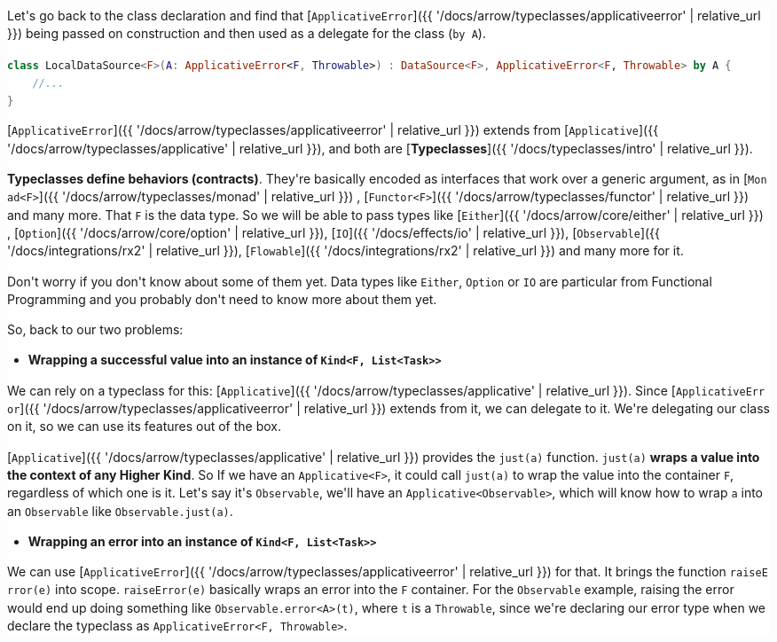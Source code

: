 Let's go back to the class declaration and find that [`ApplicativeError`]({{ '/docs/arrow/typeclasses/applicativeerror' | relative_url }}) 
being passed on construction and then used as a delegate for the class (`by A`).

```kotlin
class LocalDataSource<F>(A: ApplicativeError<F, Throwable>) : DataSource<F>, ApplicativeError<F, Throwable> by A {
    //...
}
```

[`ApplicativeError`]({{ '/docs/arrow/typeclasses/applicativeerror' | relative_url }}) extends from [`Applicative`]({{ '/docs/arrow/typeclasses/applicative' | relative_url }}), 
and both are [**Typeclasses**]({{ '/docs/typeclasses/intro' | relative_url }}).

**Typeclasses define behaviors (contracts)**. They're basically encoded as interfaces that work over a generic argument, 
as in [`Monad<F>`]({{ '/docs/arrow/typeclasses/monad' | relative_url }}) , [`Functor<F>`]({{ '/docs/arrow/typeclasses/functor' | relative_url }}) 
and many more. That `F` is the data type. So we will be able to pass types like [`Either`]({{ '/docs/arrow/core/either' | relative_url }})
, [`Option`]({{ '/docs/arrow/core/option' | relative_url }}), [`IO`]({{ '/docs/effects/io' | relative_url }}), [`Observable`]({{ '/docs/integrations/rx2' | relative_url }}), 
[`Flowable`]({{ '/docs/integrations/rx2' | relative_url }}) and many more for it.

Don't worry if you don't know about some of them yet. Data types like `Either`, `Option` or `IO` are particular from 
Functional Programming and you probably don't need to know more about them yet.

So, back to our two problems:

* **Wrapping a successful value into an instance of `Kind<F, List<Task>>`**

We can rely on a typeclass for this: [`Applicative`]({{ '/docs/arrow/typeclasses/applicative' | relative_url }}). Since [`ApplicativeError`]({{ '/docs/arrow/typeclasses/applicativeerror' | relative_url }}) 
extends from it, we can delegate to it. We're delegating our class on it, so we can use its features out of the box.

[`Applicative`]({{ '/docs/arrow/typeclasses/applicative' | relative_url }}) provides the `just(a)` function. `just(a)` **wraps 
a value into the context of any Higher Kind**. So If we have an `Applicative<F>`, it could call `just(a)` to wrap the 
value into the container `F`, regardless of which one is it. Let's say it's `Observable`, we'll have an 
`Applicative<Observable>`, which will know how to wrap `a` into an `Observable` like `Observable.just(a)`.

* **Wrapping an error into an instance of `Kind<F, List<Task>>`**

We can use [`ApplicativeError`]({{ '/docs/arrow/typeclasses/applicativeerror' | relative_url }}) for that. It brings the 
function `raiseError(e)` into scope. `raiseError(e)` basically wraps an error into the `F` container. For the 
`Observable` example, raising the error would end up doing something like `Observable.error<A>(t)`, where `t` is a 
`Throwable`, since we're declaring our error type when we declare the typeclass as `ApplicativeError<F, Throwable>`.
